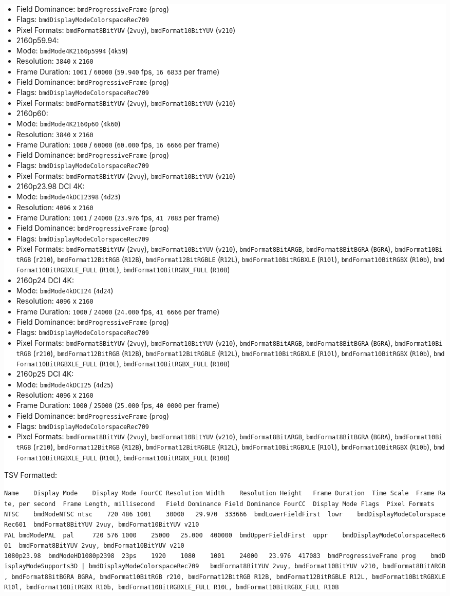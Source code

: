   * Field Dominance: `bmdProgressiveFrame` (`prog`)
  * Flags: `bmdDisplayModeColorspaceRec709`
  * Pixel Formats: `bmdFormat8BitYUV` (`2vuy`), `bmdFormat10BitYUV` (`v210`)
 * 2160p59.94:
  * Mode: `bmdMode4K2160p5994` (`4k59`)
  * Resolution: `3840` x `2160`
  * Frame Duration: `1001` / `60000` (`59.940` fps, `16 6833` per frame)
  * Field Dominance: `bmdProgressiveFrame` (`prog`)
  * Flags: `bmdDisplayModeColorspaceRec709`
  * Pixel Formats: `bmdFormat8BitYUV` (`2vuy`), `bmdFormat10BitYUV` (`v210`)
 * 2160p60:
  * Mode: `bmdMode4K2160p60` (`4k60`)
  * Resolution: `3840` x `2160`
  * Frame Duration: `1000` / `60000` (`60.000` fps, `16 6666` per frame)
  * Field Dominance: `bmdProgressiveFrame` (`prog`)
  * Flags: `bmdDisplayModeColorspaceRec709`
  * Pixel Formats: `bmdFormat8BitYUV` (`2vuy`), `bmdFormat10BitYUV` (`v210`)
 * 2160p23.98 DCI 4K:
  * Mode: `bmdMode4kDCI2398` (`4d23`)
  * Resolution: `4096` x `2160`
  * Frame Duration: `1001` / `24000` (`23.976` fps, `41 7083` per frame)
  * Field Dominance: `bmdProgressiveFrame` (`prog`)
  * Flags: `bmdDisplayModeColorspaceRec709`
  * Pixel Formats: `bmdFormat8BitYUV` (`2vuy`), `bmdFormat10BitYUV` (`v210`), `bmdFormat8BitARGB`, `bmdFormat8BitBGRA` (`BGRA`), `bmdFormat10BitRGB` (`r210`), `bmdFormat12BitRGB` (`R12B`), `bmdFormat12BitRGBLE` (`R12L`), `bmdFormat10BitRGBXLE` (`R10l`), `bmdFormat10BitRGBX` (`R10b`), `bmdFormat10BitRGBXLE_FULL` (`R10L`), `bmdFormat10BitRGBX_FULL` (`R10B`)
 * 2160p24 DCI 4K:
  * Mode: `bmdMode4kDCI24` (`4d24`)
  * Resolution: `4096` x `2160`
  * Frame Duration: `1000` / `24000` (`24.000` fps, `41 6666` per frame)
  * Field Dominance: `bmdProgressiveFrame` (`prog`)
  * Flags: `bmdDisplayModeColorspaceRec709`
  * Pixel Formats: `bmdFormat8BitYUV` (`2vuy`), `bmdFormat10BitYUV` (`v210`), `bmdFormat8BitARGB`, `bmdFormat8BitBGRA` (`BGRA`), `bmdFormat10BitRGB` (`r210`), `bmdFormat12BitRGB` (`R12B`), `bmdFormat12BitRGBLE` (`R12L`), `bmdFormat10BitRGBXLE` (`R10l`), `bmdFormat10BitRGBX` (`R10b`), `bmdFormat10BitRGBXLE_FULL` (`R10L`), `bmdFormat10BitRGBX_FULL` (`R10B`)
 * 2160p25 DCI 4K:
  * Mode: `bmdMode4kDCI25` (`4d25`)
  * Resolution: `4096` x `2160`
  * Frame Duration: `1000` / `25000` (`25.000` fps, `40 0000` per frame)
  * Field Dominance: `bmdProgressiveFrame` (`prog`)
  * Flags: `bmdDisplayModeColorspaceRec709`
  * Pixel Formats: `bmdFormat8BitYUV` (`2vuy`), `bmdFormat10BitYUV` (`v210`), `bmdFormat8BitARGB`, `bmdFormat8BitBGRA` (`BGRA`), `bmdFormat10BitRGB` (`r210`), `bmdFormat12BitRGB` (`R12B`), `bmdFormat12BitRGBLE` (`R12L`), `bmdFormat10BitRGBXLE` (`R10l`), `bmdFormat10BitRGBX` (`R10b`), `bmdFormat10BitRGBXLE_FULL` (`R10L`), `bmdFormat10BitRGBX_FULL` (`R10B`)

TSV Formatted:

	Name	Display Mode	Display Mode FourCC	Resolution Width	Resolution Height	Frame Duration	Time Scale	Frame Rate, per second	Frame Length, millisecond	Field Dominance	Field Dominance FourCC	Display Mode Flags	Pixel Formats
	NTSC	bmdModeNTSC	ntsc	720	486	1001	30000	29.970	333666	bmdLowerFieldFirst	lowr	bmdDisplayModeColorspaceRec601	bmdFormat8BitYUV 2vuy, bmdFormat10BitYUV v210
	PAL	bmdModePAL	pal 	720	576	1000	25000	25.000	400000	bmdUpperFieldFirst	uppr	bmdDisplayModeColorspaceRec601	bmdFormat8BitYUV 2vuy, bmdFormat10BitYUV v210
	1080p23.98	bmdModeHD1080p2398	23ps	1920	1080	1001	24000	23.976	417083	bmdProgressiveFrame	prog	bmdDisplayModeSupports3D | bmdDisplayModeColorspaceRec709	bmdFormat8BitYUV 2vuy, bmdFormat10BitYUV v210, bmdFormat8BitARGB , bmdFormat8BitBGRA BGRA, bmdFormat10BitRGB r210, bmdFormat12BitRGB R12B, bmdFormat12BitRGBLE R12L, bmdFormat10BitRGBXLE R10l, bmdFormat10BitRGBX R10b, bmdFormat10BitRGBXLE_FULL R10L, bmdFormat10BitRGBX_FULL R10B